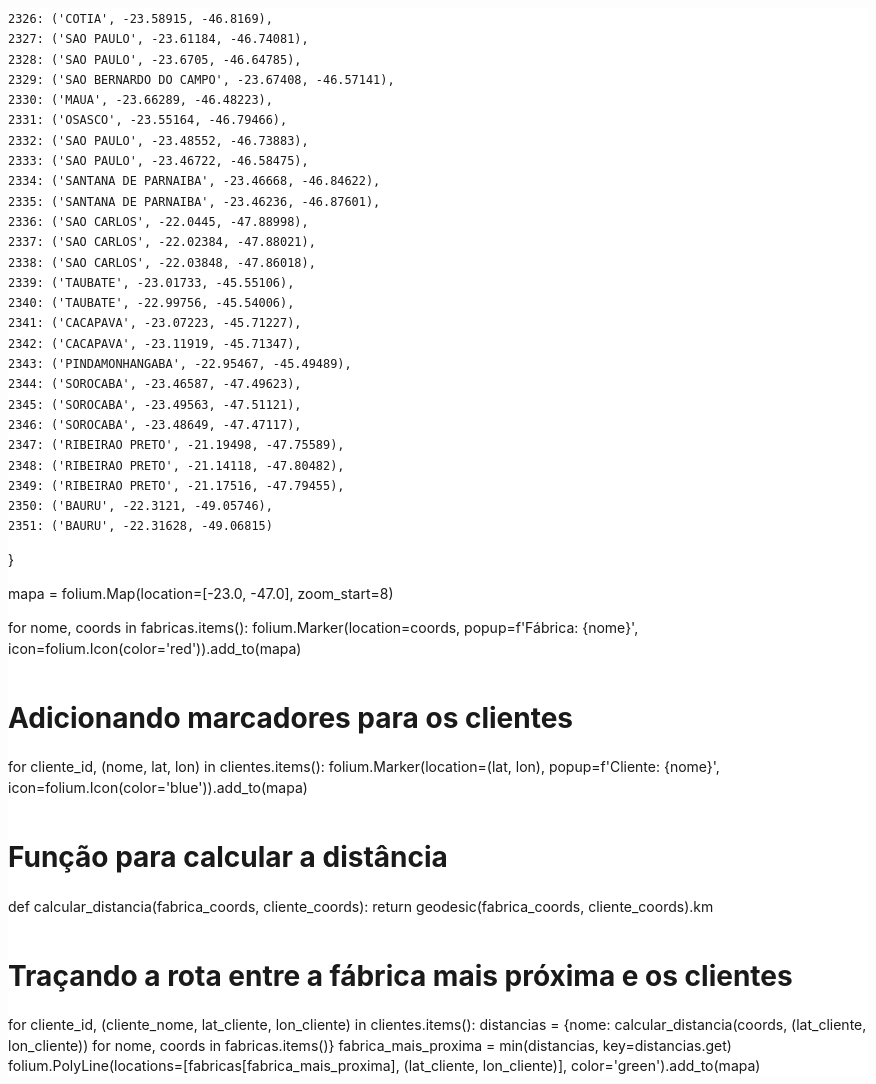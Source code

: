     2326: ('COTIA', -23.58915, -46.8169),
    2327: ('SAO PAULO', -23.61184, -46.74081),
    2328: ('SAO PAULO', -23.6705, -46.64785),
    2329: ('SAO BERNARDO DO CAMPO', -23.67408, -46.57141),
    2330: ('MAUA', -23.66289, -46.48223),
    2331: ('OSASCO', -23.55164, -46.79466),
    2332: ('SAO PAULO', -23.48552, -46.73883),
    2333: ('SAO PAULO', -23.46722, -46.58475),
    2334: ('SANTANA DE PARNAIBA', -23.46668, -46.84622),
    2335: ('SANTANA DE PARNAIBA', -23.46236, -46.87601),
    2336: ('SAO CARLOS', -22.0445, -47.88998),
    2337: ('SAO CARLOS', -22.02384, -47.88021),
    2338: ('SAO CARLOS', -22.03848, -47.86018),
    2339: ('TAUBATE', -23.01733, -45.55106),
    2340: ('TAUBATE', -22.99756, -45.54006),
    2341: ('CACAPAVA', -23.07223, -45.71227),
    2342: ('CACAPAVA', -23.11919, -45.71347),
    2343: ('PINDAMONHANGABA', -22.95467, -45.49489),
    2344: ('SOROCABA', -23.46587, -47.49623),
    2345: ('SOROCABA', -23.49563, -47.51121),
    2346: ('SOROCABA', -23.48649, -47.47117),
    2347: ('RIBEIRAO PRETO', -21.19498, -47.75589),
    2348: ('RIBEIRAO PRETO', -21.14118, -47.80482),
    2349: ('RIBEIRAO PRETO', -21.17516, -47.79455),
    2350: ('BAURU', -22.3121, -49.05746),
    2351: ('BAURU', -22.31628, -49.06815)
}
 
mapa = folium.Map(location=[-23.0, -47.0], zoom_start=8)
 
for nome, coords in fabricas.items():
    folium.Marker(location=coords, popup=f'Fábrica: {nome}', icon=folium.Icon(color='red')).add_to(mapa)
 
# Adicionando marcadores para os clientes
for cliente_id, (nome, lat, lon) in clientes.items():
    folium.Marker(location=(lat, lon), popup=f'Cliente: {nome}', icon=folium.Icon(color='blue')).add_to(mapa)
 
 
# Função para calcular a distância
def calcular_distancia(fabrica_coords, cliente_coords):
    return geodesic(fabrica_coords, cliente_coords).km
 
# Traçando a rota entre a fábrica mais próxima e os clientes
for cliente_id, (cliente_nome, lat_cliente, lon_cliente) in clientes.items():
    distancias = {nome: calcular_distancia(coords, (lat_cliente, lon_cliente)) for nome, coords in fabricas.items()}
    fabrica_mais_proxima = min(distancias, key=distancias.get)
    folium.PolyLine(locations=[fabricas[fabrica_mais_proxima], (lat_cliente, lon_cliente)], color='green').add_to(mapa)
 